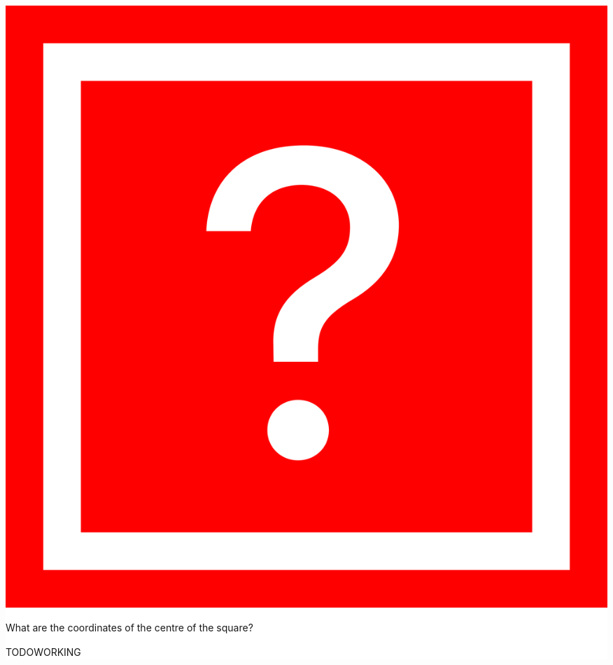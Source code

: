 ![missing image](/papers/missing_image.svg)

What are the coordinates of the centre of the square?

</div>
<div class='workings'>
<div class='working'>

TODOWORKING
